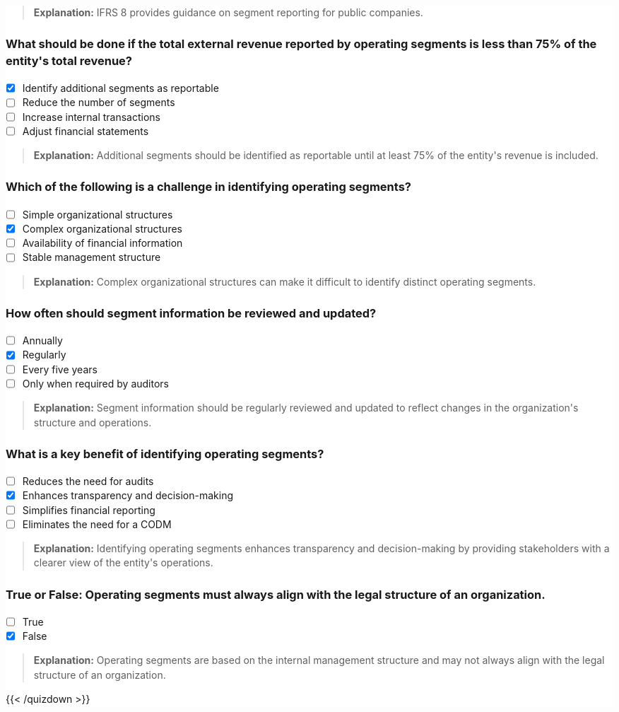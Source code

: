 > **Explanation:** IFRS 8 provides guidance on segment reporting for public companies.

### What should be done if the total external revenue reported by operating segments is less than 75% of the entity's total revenue?

- [x] Identify additional segments as reportable
- [ ] Reduce the number of segments
- [ ] Increase internal transactions
- [ ] Adjust financial statements

> **Explanation:** Additional segments should be identified as reportable until at least 75% of the entity's revenue is included.

### Which of the following is a challenge in identifying operating segments?

- [ ] Simple organizational structures
- [x] Complex organizational structures
- [ ] Availability of financial information
- [ ] Stable management structure

> **Explanation:** Complex organizational structures can make it difficult to identify distinct operating segments.

### How often should segment information be reviewed and updated?

- [ ] Annually
- [x] Regularly
- [ ] Every five years
- [ ] Only when required by auditors

> **Explanation:** Segment information should be regularly reviewed and updated to reflect changes in the organization's structure and operations.

### What is a key benefit of identifying operating segments?

- [ ] Reduces the need for audits
- [x] Enhances transparency and decision-making
- [ ] Simplifies financial reporting
- [ ] Eliminates the need for a CODM

> **Explanation:** Identifying operating segments enhances transparency and decision-making by providing stakeholders with a clearer view of the entity's operations.

### True or False: Operating segments must always align with the legal structure of an organization.

- [ ] True
- [x] False

> **Explanation:** Operating segments are based on the internal management structure and may not always align with the legal structure of an organization.

{{< /quizdown >}}
